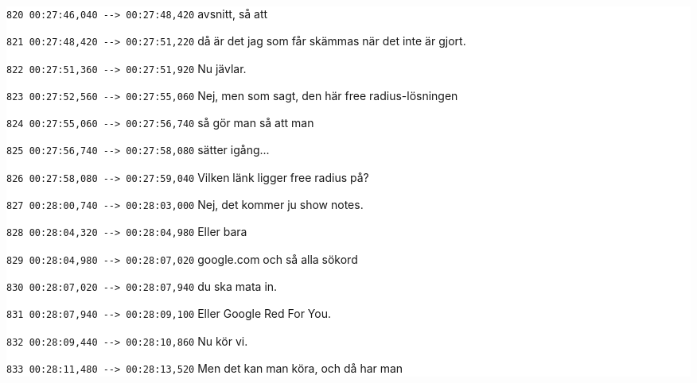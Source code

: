 

`820 00:27:46,040 --> 00:27:48,420`
avsnitt, så att



`821 00:27:48,420 --> 00:27:51,220`
då är det jag som får skämmas när det inte är gjort.



`822 00:27:51,360 --> 00:27:51,920`
Nu jävlar.



`823 00:27:52,560 --> 00:27:55,060`
Nej, men som sagt, den här free radius-lösningen



`824 00:27:55,060 --> 00:27:56,740`
så gör man så att man



`825 00:27:56,740 --> 00:27:58,080`
sätter igång...



`826 00:27:58,080 --> 00:27:59,040`
Vilken länk ligger free radius på?



`827 00:28:00,740 --> 00:28:03,000`
Nej, det kommer ju show notes.



`828 00:28:04,320 --> 00:28:04,980`
Eller bara



`829 00:28:04,980 --> 00:28:07,020`
google.com och så alla sökord



`830 00:28:07,020 --> 00:28:07,940`
du ska mata in.



`831 00:28:07,940 --> 00:28:09,100`
Eller Google Red For You.



`832 00:28:09,440 --> 00:28:10,860`
Nu kör vi.



`833 00:28:11,480 --> 00:28:13,520`
Men det kan man köra, och då har man
